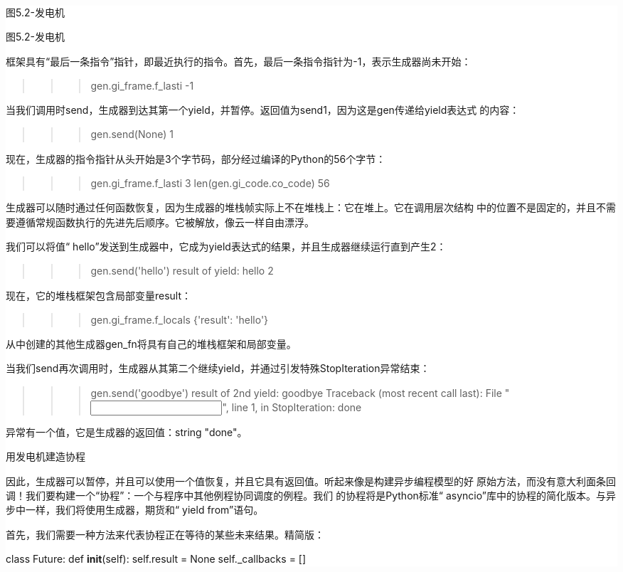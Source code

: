 图5.2-发电机

图5.2-发电机

框架具有“最后一条指令”指针，即最近执行的指令。首先，最后一条指令指针为-1，表示生成器尚未开始：

>>> gen.gi_frame.f_lasti
-1

当我们调用时send，生成器到达其第一个yield，并暂停。返回值为send1，因为这是gen传递给yield表达式
的内容：

>>> gen.send(None)
1

现在，生成器的指令指针从头开始是3个字节码，部分经过编译的Python的56个字节：

>>> gen.gi_frame.f_lasti
3
>>> len(gen.gi_code.co_code)
56

生成器可以随时通过任何函数恢复，因为生成器的堆栈帧实际上不在堆栈上：它在堆上。它在调用层次结构
中的位置不是固定的，并且不需要遵循常规函数执行的先进先后顺序。它被解放，像云一样自由漂浮。

我们可以将值“ hello”发送到生成器中，它成为yield表达式的结果，并且生成器继续运行直到产生2：

>>> gen.send('hello')
result of yield: hello
2

现在，它的堆栈框架包含局部变量result：

>>> gen.gi_frame.f_locals
{'result': 'hello'}

从中创建的其他生成器gen_fn将具有自己的堆栈框架和局部变量。

当我们send再次调用时，生成器从其第二个继续yield，并通过引发特殊StopIteration异常结束：

>>> gen.send('goodbye')
result of 2nd yield: goodbye
Traceback (most recent call last):
  File "<input>", line 1, in <module>
StopIteration: done

异常有一个值，它是生成器的返回值：string "done"。

用发电机建造协程

因此，生成器可以暂停，并且可以使用一个值恢复，并且它具有返回值。听起来像是构建异步编程模型的好
原始方法，而没有意大利面条回调！我们要构建一个“协程”：一个与程序中其他例程协同调度的例程。我们
的协程将是Python标准“ asyncio”库中的协程的简化版本。与异步中一样，我们将使用生成器，期货和“
yield from”语句。

首先，我们需要一种方法来代表协程正在等待的某些未来结果。精简版：

class Future:
    def __init__(self):
        self.result = None
        self._callbacks = []
